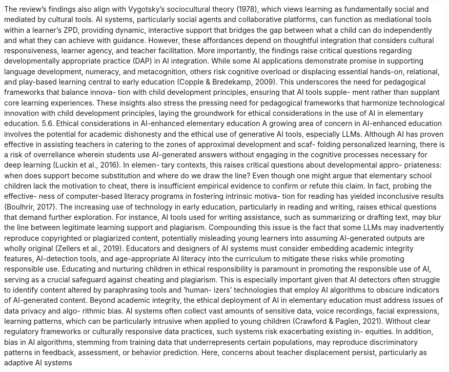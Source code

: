 The review’s findings also align with Vygotsky’s sociocultural theory 
(1978), which views learning as fundamentally social and mediated by 
cultural tools. AI systems, particularly social agents and collaborative 
platforms, can function as mediational tools within a learner’s ZPD, 
providing dynamic, interactive support that bridges the gap between 
what a child can do independently and what they can achieve with 
guidance. However, these affordances depend on thoughtful integration 
that considers cultural responsiveness, learner agency, and teacher 
facilitation. More importantly, the findings raise critical questions 
regarding developmentally appropriate practice (DAP) in AI integration. 
While some AI applications demonstrate promise in supporting language 
development, numeracy, and metacognition, others risk cognitive 
overload or displacing essential hands-on, relational, and play-based 
learning central to early education (Copple & Bredekamp, 2009). This 
underscores the need for pedagogical frameworks that balance innova-
tion with child development principles, ensuring that AI tools supple-
ment rather than supplant core learning experiences. These insights also 
stress the pressing need for pedagogical frameworks that harmonize 
technological innovation with child development principles, laying the 
groundwork for ethical considerations in the use of AI in elementary 
education.
5.6. Ethical considerations in AI-enhanced elementary education
A growing area of concern in AI-enhanced education involves the 
potential for academic dishonesty and the ethical use of generative AI 
tools, especially LLMs. Although AI has proven effective in assisting 
teachers in catering to the zones of approximal development and scaf-
folding personalized learning, there is a risk of overreliance wherein 
students use AI-generated answers without engaging in the cognitive 
processes necessary for deep learning (Luckin et al., 2016). In elemen-
tary contexts, this raises critical questions about developmental appro-
priateness: when does support become substitution and where do we 
draw the line? Even though one might argue that elementary school 
children lack the motivation to cheat, there is insufficient empirical 
evidence to confirm or refute this claim. In fact, probing the effective-
ness of computer-based literacy programs in fostering intrinsic motiva-
tion for reading has yielded inconclusive results (Boulhrir, 2017). The 
increasing use of technology in early education, particularly in reading 
and writing, raises ethical questions that demand further exploration. 
For instance, AI tools used for writing assistance, such as summarizing or 
drafting text, may blur the line between legitimate learning support and 
plagiarism. Compounding this issue is the fact that some LLMs may 
inadvertently reproduce copyrighted or plagiarized content, potentially 
misleading young learners into assuming AI-generated outputs are 
wholly original (Zellers et al., 2019). Educators and designers of AI 
systems must consider embedding academic integrity features, 
AI-detection tools, and age-appropriate AI literacy into the curriculum 
to mitigate these risks while promoting responsible use. Educating and 
nurturing children in ethical responsibility is paramount in promoting 
the responsible use of AI, serving as a crucial safeguard against cheating 
and plagiarism. This is especially important given that AI detectors often 
struggle to identify content altered by paraphrasing tools and ’human-
izers’ technologies that employ AI algorithms to obscure indicators of 
AI-generated content.
Beyond academic integrity, the ethical deployment of AI in 
elementary education must address issues of data privacy and algo-
rithmic bias. AI systems often collect vast amounts of sensitive data, 
voice recordings, facial expressions, learning patterns, which can be 
particularly intrusive when applied to young children (Crawford & 
Paglen, 2021). Without clear regulatory frameworks or culturally 
responsive data practices, such systems risk exacerbating existing in-
equities. In addition, bias in AI algorithms, stemming from training data 
that underrepresents certain populations, may reproduce discriminatory 
patterns in feedback, assessment, or behavior prediction. Here, concerns 
about teacher displacement persist, particularly as adaptive AI systems 